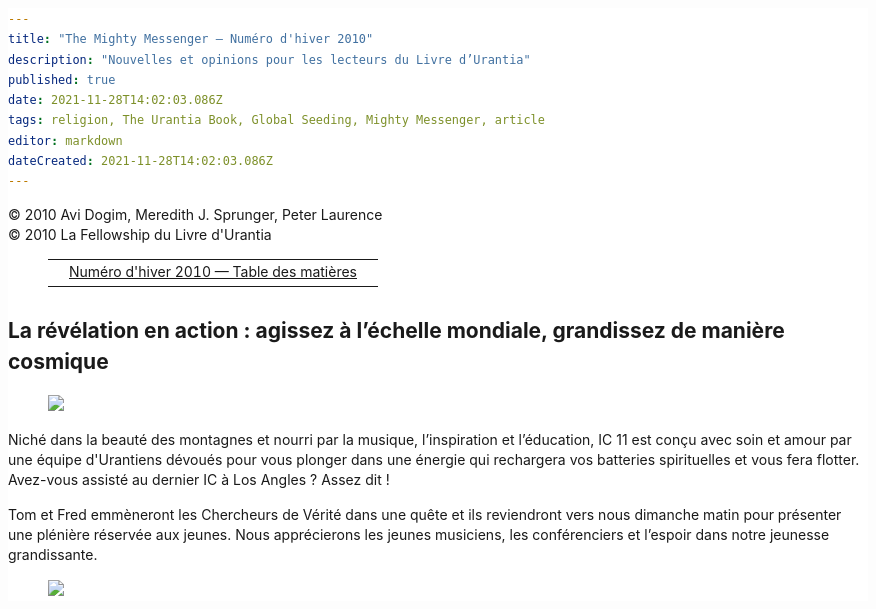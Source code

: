 ```yaml
---
title: "The Mighty Messenger — Numéro d'hiver 2010"
description: "Nouvelles et opinions pour les lecteurs du Livre d’Urantia"
published: true
date: 2021-11-28T14:02:03.086Z
tags: religion, The Urantia Book, Global Seeding, Mighty Messenger, article
editor: markdown
dateCreated: 2021-11-28T14:02:03.086Z
---
```


<p class="v-card v-sheet theme--light grey lighten-3 px-2">© 2010 Avi Dogim, Meredith J. Sprunger, Peter Laurence<br>© 2010 La Fellowship du Livre d'Urantia</p>
<figure class="table chapter-navigator">
  <table>
    <tbody>
      <tr>
        <td>
        </td>
        <td>
        <a href="/fr/index/articles_mighty_messenger#numéro-d'hiver-2010">
          <span class="mdi mdi-book-open-variant"></span><span class="pl-2">Numéro d'hiver 2010 — Table des matières</span>
        </a>
        </td>
        <td>
        </td>
      </tr>
    </tbody>
  </table>
</figure>


## La révélation en action : agissez à l’échelle mondiale, grandissez de manière cosmique

<figure id="Figure_1" class="image urantiapedia image-style-align-right">
<img src="/image/article/The_Mighty_Messenger/2010_Winter/005733.jpg">
</figure>

Niché dans la beauté des montagnes et nourri par la musique, l’inspiration et l’éducation, IC 11 est conçu avec soin et amour par une équipe d'Urantiens dévoués pour vous plonger dans une énergie qui rechargera vos batteries spirituelles et vous fera flotter. Avez-vous assisté au dernier IC à Los Angles ? Assez dit !

Tom et Fred emmèneront les Chercheurs de Vérité dans une quête et ils reviendront vers nous dimanche matin pour présenter une plénière réservée aux jeunes. Nous apprécierons les jeunes musiciens, les conférenciers et l’espoir dans notre jeunesse grandissante.

<figure id="Figure_2" class="image urantiapedia">
<img src="/image/article/The_Mighty_Messenger/2010_Winter/005734.jpg">
</figure>

